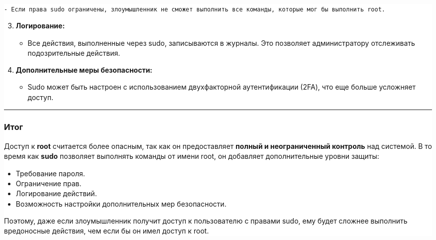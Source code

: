     - Если права sudo ограничены, злоумышленник не сможет выполнить все команды, которые мог бы выполнить root.

3. **Логирование:**

    - Все действия, выполненные через sudo, записываются в журналы. Это позволяет администратору отслеживать подозрительные действия.

4. **Дополнительные меры безопасности:**
    - Sudo может быть настроен с использованием двухфакторной аутентификации (2FA), что еще больше усложняет доступ.

---

### Итог

Доступ к **root** считается более опасным, так как он предоставляет **полный и неограниченный контроль** над системой. В то время как **sudo** позволяет выполнять команды от имени root, он добавляет дополнительные уровни защиты:

- Требование пароля.
- Ограничение прав.
- Логирование действий.
- Возможность настройки дополнительных мер безопасности.

Поэтому, даже если злоумышленник получит доступ к пользователю с правами sudo, ему будет сложнее выполнить вредоносные действия, чем если бы он имел доступ к root.

